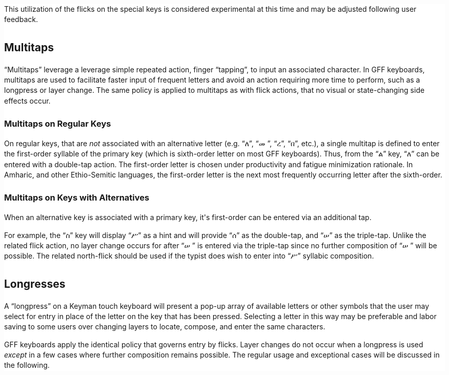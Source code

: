 This utilization of the flicks on the special keys is considered experimental at this time and may be adjusted
following user feedback.


## Multitaps
“Multitaps” leverage a leverage simple repeated action, finger “tapping”, to input an associated character.
In GFF keyboards, multitaps are used to facilitate faster input of frequent letters and avoid an action
requiring more time to perform, such as a longpress or layer change. The same policy is applied to multitaps
as with flick actions, that no visual or state-changing side effects occur.

### Multitaps on Regular Keys
On regular keys, that are *not* associated with an alternative letter (e.g. “ለ”, “መ ”, “ረ”, “በ”, etc.),
a single multitap is defined to enter the first-order syllable of the primary key (which is sixth-order
letter on most GFF keyboards).  Thus, from the “ል” key, “ለ” can be entered with a double-tap action.
The first-order letter is chosen under productivity and fatigue minimization rationale. In Amharic, and
other Ethio-Semitic languages, the first-order letter is the next most frequently occurring letter after
the sixth-order.

### Multitaps on Keys with Alternatives
When an alternative key is associated with a primary key, it's first-order can be entered via an additional tap.

For example, the “ስ” key will display “ሥ” as a hint and will provide “ሰ” as the double-tap, and “ሠ” as the triple-tap.
Unlike the related flick action, no layer change occurs for after “ሠ ” is entered via the triple-tap since no
further composition of “ሠ ” will be possible. The related north-flick should be used if the typist does wish
to enter into “ሥ” syllabic composition.

## Longresses
A “longpress” on a Keyman touch keyboard will present a pop-up array of available letters or other symbols that
the user may select for entry in place of the letter on the key that has been pressed. Selecting a letter in this
way may be preferable and labor saving to some users over changing layers to locate, compose, and enter the same
characters.

GFF keyboards apply the identical policy that governs entry by flicks. Layer changes do not occur when a longpress is
used *except* in a few cases where further composition remains possible. The regular usage and exceptional cases will be
discussed in the following.
